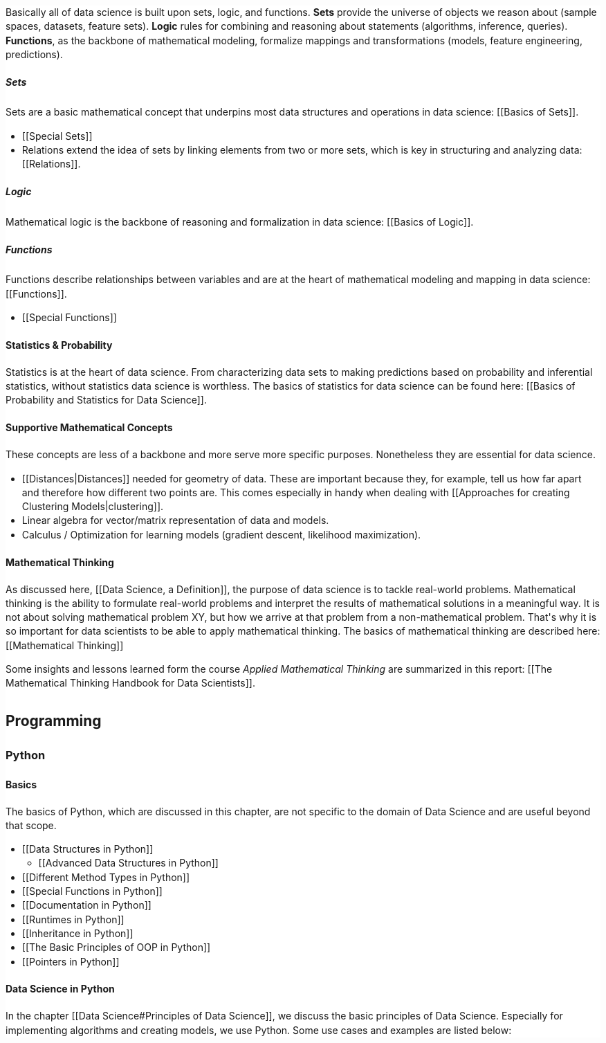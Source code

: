Basically all of data science is built upon sets, logic, and functions. **Sets** provide the universe of objects we reason about (sample spaces, datasets, feature sets). **Logic** rules for combining and reasoning about statements (algorithms, inference, queries). **Functions**, as the backbone of mathematical modeling, formalize mappings and transformations (models, feature engineering, predictions).
##### Sets
Sets are a basic mathematical concept that underpins most data structures and operations in data science: [[Basics of Sets]].
- [[Special Sets]]
- Relations extend the idea of sets by linking elements from two or more sets, which is key in structuring and analyzing data: [[Relations]].
##### Logic
Mathematical logic is the backbone of reasoning and formalization in data science: [[Basics of Logic]].
##### Functions
Functions describe relationships between variables and are at the heart of mathematical modeling and mapping in data science: [[Functions]].
- [[Special Functions]]
#### Statistics & Probability
Statistics is at the heart of data science. From characterizing data sets to making predictions based on probability and inferential statistics, without statistics data science is worthless. The basics of statistics for data science can be found here: [[Basics of Probability and Statistics for Data Science]].
#### Supportive Mathematical Concepts
These concepts are less of a backbone and more serve more specific purposes. Nonetheless they are essential for data science. 
- [[Distances|Distances]] needed for geometry of data. These are important because they, for example, tell us how far apart and therefore how different two points are. This comes especially in handy when dealing with [[Approaches for creating Clustering Models|clustering]].
- Linear algebra for vector/matrix representation of data and models.
- Calculus / Optimization for learning models (gradient descent, likelihood maximization).
#### Mathematical Thinking
As discussed here, [[Data Science, a Definition]], the purpose of data science is to tackle real-world problems. Mathematical thinking is the ability to formulate real-world problems and interpret the results of mathematical solutions in a meaningful way. It is not about solving mathematical problem XY, but how we arrive at that problem from a non-mathematical problem. That's why it is so important for data scientists to be able to apply mathematical thinking. The basics of mathematical thinking are described here: [[Mathematical Thinking]]

Some insights and lessons learned form the course *Applied Mathematical Thinking* are summarized in this report: [[The Mathematical Thinking Handbook for Data Scientists]].
## Programming
### Python
#### Basics
The basics of Python, which are discussed in this chapter, are not specific to the domain of Data Science and are useful beyond that scope.
- [[Data Structures in Python]]
	- [[Advanced Data Structures in Python]]
- [[Different Method Types in Python]]
- [[Special Functions in Python]]
- [[Documentation in Python]]
- [[Runtimes in Python]]
- [[Inheritance in Python]]
- [[The Basic Principles of OOP in Python]]
- [[Pointers in Python]]
#### Data Science in Python
In the chapter [[Data Science#Principles of Data Science]], we discuss the basic principles of Data Science. Especially for implementing algorithms and creating models, we use Python. Some use cases and examples are listed below:

